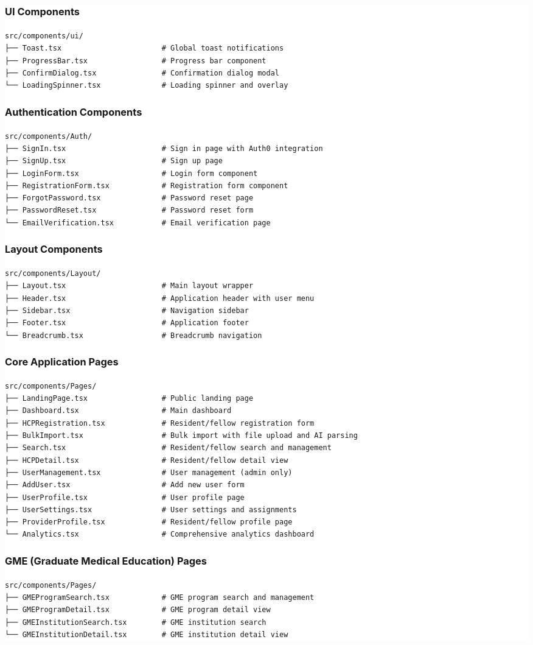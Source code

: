### UI Components
```
src/components/ui/
├── Toast.tsx                       # Global toast notifications
├── ProgressBar.tsx                 # Progress bar component
├── ConfirmDialog.tsx               # Confirmation dialog modal
└── LoadingSpinner.tsx              # Loading spinner and overlay
```

### Authentication Components
```
src/components/Auth/
├── SignIn.tsx                      # Sign in page with Auth0 integration
├── SignUp.tsx                      # Sign up page
├── LoginForm.tsx                   # Login form component
├── RegistrationForm.tsx            # Registration form component
├── ForgotPassword.tsx              # Password reset page
├── PasswordReset.tsx               # Password reset form
└── EmailVerification.tsx           # Email verification page
```

### Layout Components
```
src/components/Layout/
├── Layout.tsx                      # Main layout wrapper
├── Header.tsx                      # Application header with user menu
├── Sidebar.tsx                     # Navigation sidebar
├── Footer.tsx                      # Application footer
└── Breadcrumb.tsx                  # Breadcrumb navigation
```

### Core Application Pages
```
src/components/Pages/
├── LandingPage.tsx                 # Public landing page
├── Dashboard.tsx                   # Main dashboard
├── HCPRegistration.tsx             # Resident/fellow registration form
├── BulkImport.tsx                  # Bulk import with file upload and AI parsing
├── Search.tsx                      # Resident/fellow search and management
├── HCPDetail.tsx                   # Resident/fellow detail view
├── UserManagement.tsx              # User management (admin only)
├── AddUser.tsx                     # Add new user form
├── UserProfile.tsx                 # User profile page
├── UserSettings.tsx                # User settings and assignments
├── ProviderProfile.tsx             # Resident/fellow profile page
└── Analytics.tsx                   # Comprehensive analytics dashboard
```

### GME (Graduate Medical Education) Pages
```
src/components/Pages/
├── GMEProgramSearch.tsx            # GME program search and management
├── GMEProgramDetail.tsx            # GME program detail view
├── GMEInstitutionSearch.tsx        # GME institution search
└── GMEInstitutionDetail.tsx        # GME institution detail view
```
